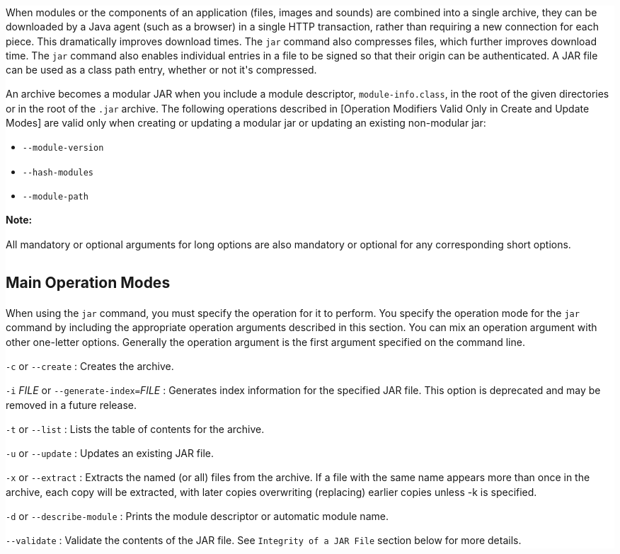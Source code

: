 When modules or the components of an application (files, images and sounds) are
combined into a single archive, they can be downloaded by a Java agent (such as
a browser) in a single HTTP transaction, rather than requiring a new connection
for each piece. This dramatically improves download times. The `jar` command
also compresses files, which further improves download time. The `jar` command
also enables individual entries in a file to be signed so that their origin can
be authenticated. A JAR file can be used as a class path entry, whether or not
it's compressed.

An archive becomes a modular JAR when you include a module descriptor,
`module-info.class`, in the root of the given directories or in the root of
the `.jar` archive. The following operations described in [Operation Modifiers
Valid Only in Create and Update Modes] are valid only when creating or
updating a modular jar or updating an existing non-modular jar:

-   `--module-version`

-   `--hash-modules`

-   `--module-path`

**Note:**

All mandatory or optional arguments for long options are also mandatory or
optional for any corresponding short options.

## Main Operation Modes

When using the `jar` command, you must specify the operation for it to perform.
You specify the operation mode for the `jar` command by including the
appropriate operation arguments described in this section. You can mix an
operation argument with other one-letter options. Generally the operation
argument is the first argument specified on the command line.

`-c` or `--create`
:   Creates the archive.

`-i` *FILE* or `--generate-index=`*FILE*
:   Generates index information for the specified JAR file.  This option is deprecated
    and may be removed in a future release.

`-t` or `--list`
:   Lists the table of contents for the archive.

`-u` or `--update`
:   Updates an existing JAR file.

`-x` or `--extract`
:   Extracts the named (or all) files from the archive.
    If a file with the same name appears more than once in
    the archive, each copy will be extracted, with later copies
    overwriting (replacing) earlier copies unless -k is specified.

`-d` or `--describe-module`
:   Prints the module descriptor or automatic module name.

`--validate`
:   Validate the contents of the JAR file.
    See `Integrity of a JAR File` section below for more details.
